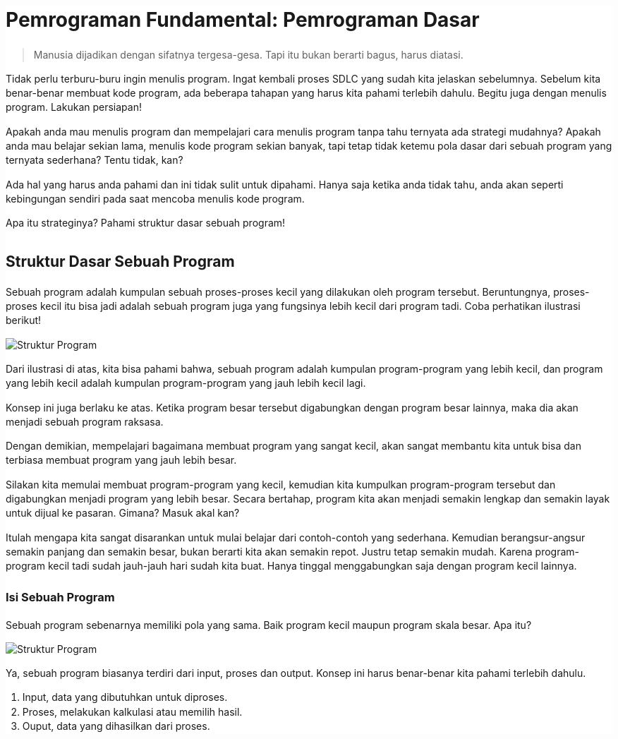 # Pemrograman Fundamental: Pemrograman Dasar

> Manusia dijadikan dengan sifatnya tergesa-gesa. Tapi itu bukan berarti bagus, harus diatasi.

Tidak perlu terburu-buru ingin menulis program. Ingat kembali proses SDLC yang sudah kita jelaskan sebelumnya. Sebelum kita benar-benar membuat kode program, ada beberapa tahapan yang harus kita pahami terlebih dahulu. Begitu juga dengan menulis program. Lakukan persiapan!

Apakah anda mau menulis program dan mempelajari cara menulis program tanpa tahu ternyata ada strategi mudahnya? Apakah anda mau belajar sekian lama, menulis kode program sekian banyak, tapi tetap tidak ketemu pola dasar dari sebuah program yang ternyata sederhana? Tentu tidak, kan?

Ada hal yang harus anda pahami dan ini tidak sulit untuk dipahami. Hanya saja ketika anda tidak tahu, anda akan seperti kebingungan sendiri pada saat mencoba menulis kode program.

Apa itu strateginya? Pahami struktur dasar sebuah program!

## Struktur Dasar Sebuah Program

Sebuah program adalah kumpulan sebuah proses-proses kecil yang dilakukan oleh program tersebut. Beruntungnya, proses-proses kecil itu bisa jadi adalah sebuah program juga yang fungsinya lebih kecil dari program tadi. Coba perhatikan ilustrasi berikut!

![Struktur Program](https://raw.githubusercontent.com/tifsuska/pemrograman-fundamental-java/master/assets/program-struc.png)

Dari ilustrasi di atas, kita bisa pahami bahwa, sebuah program adalah kumpulan program-program yang lebih kecil, dan program yang lebih kecil adalah kumpulan program-program yang jauh lebih kecil lagi. 

Konsep ini juga berlaku ke atas. Ketika program besar tersebut digabungkan dengan program besar lainnya, maka dia akan menjadi sebuah program raksasa. 

Dengan demikian, mempelajari bagaimana membuat program yang sangat kecil, akan sangat membantu kita untuk bisa dan terbiasa membuat program yang jauh lebih besar.

Silakan kita memulai membuat program-program yang kecil, kemudian kita kumpulkan program-program tersebut dan digabungkan menjadi program yang lebih besar. Secara bertahap, program kita akan menjadi semakin lengkap dan semakin layak untuk dijual ke pasaran. Gimana? Masuk akal kan?

Itulah mengapa kita sangat disarankan untuk mulai belajar dari contoh-contoh yang sederhana. Kemudian berangsur-angsur semakin panjang dan semakin besar, bukan berarti kita akan semakin repot. Justru tetap semakin mudah. Karena program-program kecil tadi sudah jauh-jauh hari sudah kita buat. Hanya tinggal menggabungkan saja dengan program kecil lainnya.

### Isi Sebuah Program

Sebuah program sebenarnya memiliki pola yang sama. Baik program kecil maupun program skala besar. Apa itu?

![Struktur Program](https://raw.githubusercontent.com/tifsuska/pemrograman-fundamental-java/master/assets/program.png)

Ya, sebuah program biasanya terdiri dari input, proses dan output. Konsep ini harus benar-benar kita pahami terlebih dahulu.

1. Input, data yang dibutuhkan untuk diproses.
2. Proses, melakukan kalkulasi atau memilih hasil.
3. Ouput, data yang dihasilkan dari proses.
